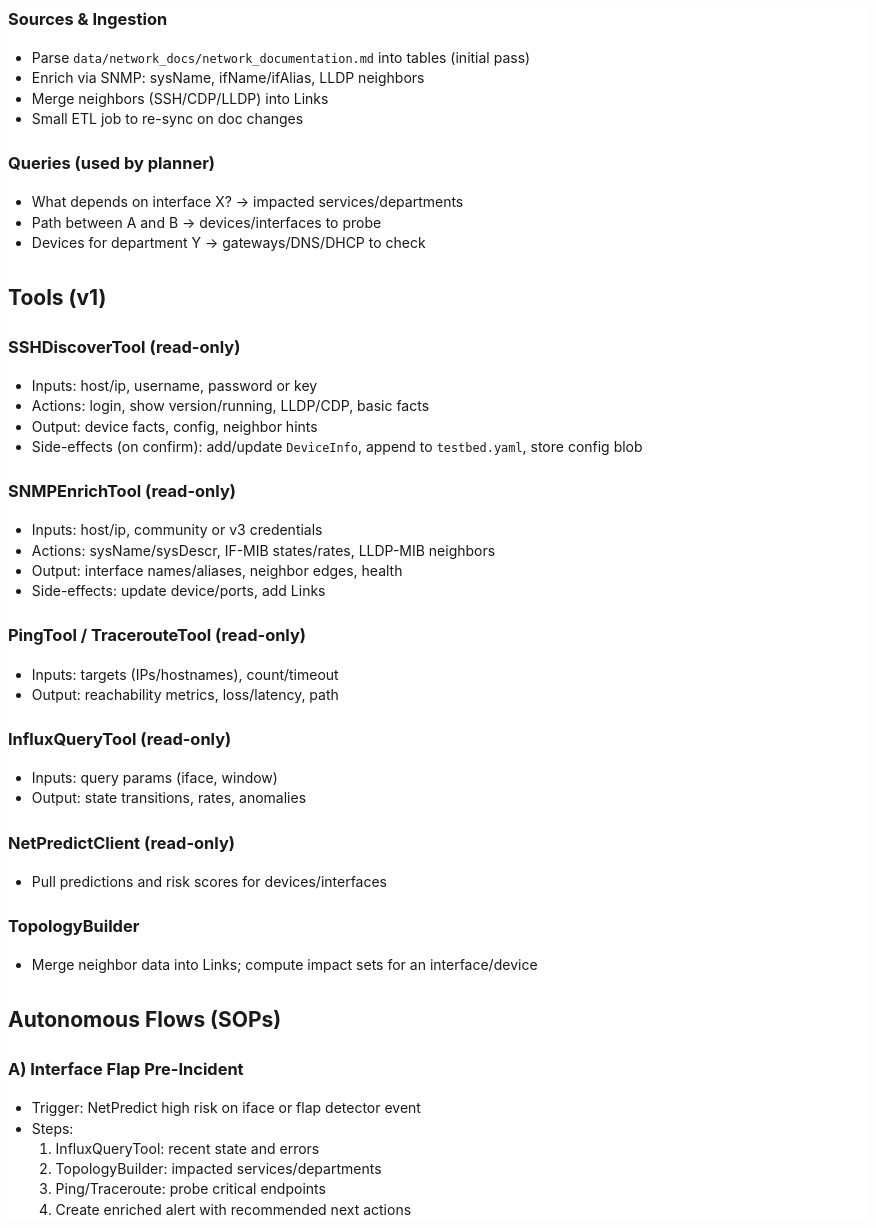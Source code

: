### Sources & Ingestion
- Parse `data/network_docs/network_documentation.md` into tables (initial pass)
- Enrich via SNMP: sysName, ifName/ifAlias, LLDP neighbors
- Merge neighbors (SSH/CDP/LLDP) into Links
- Small ETL job to re-sync on doc changes

### Queries (used by planner)
- What depends on interface X? → impacted services/departments
- Path between A and B → devices/interfaces to probe
- Devices for department Y → gateways/DNS/DHCP to check

## Tools (v1)

### SSHDiscoverTool (read-only)
- Inputs: host/ip, username, password or key
- Actions: login, show version/running, LLDP/CDP, basic facts
- Output: device facts, config, neighbor hints
- Side-effects (on confirm): add/update `DeviceInfo`, append to `testbed.yaml`, store config blob

### SNMPEnrichTool (read-only)
- Inputs: host/ip, community or v3 credentials
- Actions: sysName/sysDescr, IF-MIB states/rates, LLDP-MIB neighbors
- Output: interface names/aliases, neighbor edges, health
- Side-effects: update device/ports, add Links

### PingTool / TracerouteTool (read-only)
- Inputs: targets (IPs/hostnames), count/timeout
- Output: reachability metrics, loss/latency, path

### InfluxQueryTool (read-only)
- Inputs: query params (iface, window)
- Output: state transitions, rates, anomalies

### NetPredictClient (read-only)
- Pull predictions and risk scores for devices/interfaces

### TopologyBuilder
- Merge neighbor data into Links; compute impact sets for an interface/device

## Autonomous Flows (SOPs)

### A) Interface Flap Pre-Incident
- Trigger: NetPredict high risk on iface or flap detector event
- Steps:
  1) InfluxQueryTool: recent state and errors
  2) TopologyBuilder: impacted services/departments
  3) Ping/Traceroute: probe critical endpoints
  4) Create enriched alert with recommended next actions
